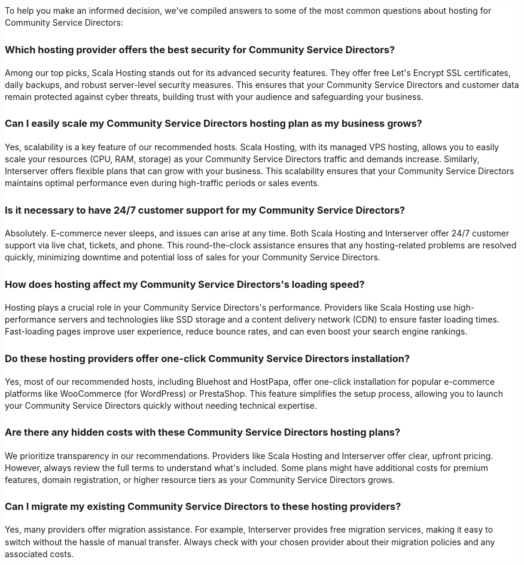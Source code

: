 To help you make an informed decision, we've compiled answers to some of the most common questions about hosting for Community Service Directors:

### Which hosting provider offers the best security for Community Service Directors? 
Among our top picks, Scala Hosting stands out for its advanced security features. They offer free Let's Encrypt SSL certificates, daily backups, and robust server-level security measures. This ensures that your Community Service Directors and customer data remain protected against cyber threats, building trust with your audience and safeguarding your business.

### Can I easily scale my Community Service Directors hosting plan as my business grows? 
Yes, scalability is a key feature of our recommended hosts. Scala Hosting, with its managed VPS hosting, allows you to easily scale your resources (CPU, RAM, storage) as your Community Service Directors traffic and demands increase. Similarly, Interserver offers flexible plans that can grow with your business. This scalability ensures that your Community Service Directors maintains optimal performance even during high-traffic periods or sales events.

### Is it necessary to have 24/7 customer support for my Community Service Directors? 
Absolutely. E-commerce never sleeps, and issues can arise at any time. Both Scala Hosting and Interserver offer 24/7 customer support via live chat, tickets, and phone. This round-the-clock assistance ensures that any hosting-related problems are resolved quickly, minimizing downtime and potential loss of sales for your Community Service Directors.

### How does hosting affect my Community Service Directors's loading speed? 
Hosting plays a crucial role in your Community Service Directors's performance. Providers like Scala Hosting use high-performance servers and technologies like SSD storage and a content delivery network (CDN) to ensure faster loading times. Fast-loading pages improve user experience, reduce bounce rates, and can even boost your search engine rankings.

### Do these hosting providers offer one-click Community Service Directors installation? 
Yes, most of our recommended hosts, including Bluehost and HostPapa, offer one-click installation for popular e-commerce platforms like WooCommerce (for WordPress) or PrestaShop. This feature simplifies the setup process, allowing you to launch your Community Service Directors quickly without needing technical expertise.

### Are there any hidden costs with these Community Service Directors hosting plans? 
We prioritize transparency in our recommendations. Providers like Scala Hosting and Interserver offer clear, upfront pricing. However, always review the full terms to understand what's included. Some plans might have additional costs for premium features, domain registration, or higher resource tiers as your Community Service Directors grows.

### Can I migrate my existing Community Service Directors to these hosting providers? 
Yes, many providers offer migration assistance. For example, Interserver provides free migration services, making it easy to switch without the hassle of manual transfer. Always check with your chosen provider about their migration policies and any associated costs.
